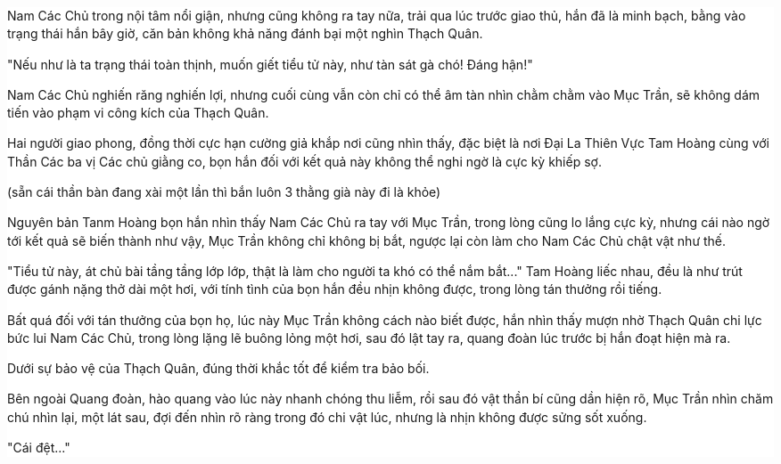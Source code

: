 Nam Các Chủ trong nội tâm nổi giận, nhưng cũng không ra tay nữa, trải qua lúc trước giao thủ, hắn đã là minh bạch, bằng vào trạng thái hắn bây giờ, căn bản không khả năng đánh bại một nghìn Thạch Quân.

"Nếu như là ta trạng thái toàn thịnh, muốn giết tiểu tử này, như tàn sát gà chó! Đáng hận!"

Nam Các Chủ nghiến răng nghiến lợi, nhưng cuối cùng vẫn còn chỉ có thể âm tàn nhìn chằm chằm vào Mục Trần, sẽ không dám tiến vào phạm vi công kích của Thạch Quân.

Hai người giao phong, đồng thời cực hạn cường giả khắp nơi cũng nhìn thấy, đặc biệt là nơi Đại La Thiên Vực Tam Hoàng cùng với Thần Các ba vị Các chủ giằng co, bọn hắn đối với kết quả này không thể nghi ngờ là cực kỳ khiếp sợ.

(sẵn cái thần bàn đang xài một lần thì bắn luôn 3 thằng già này đi là khỏe)

Nguyên bản Tanm Hoàng bọn hắn nhìn thấy Nam Các Chủ ra tay với Mục Trần, trong lòng cũng lo lắng cực kỳ, nhưng cái nào ngờ tới kết quả sẽ biến thành như vậy, Mục Trần không chỉ không bị bắt, ngược lại còn làm cho Nam Các Chủ chật vật như thế.

"Tiểu tử này, át chủ bài tầng tầng lớp lớp, thật là làm cho người ta khó có thể nắm bắt..." Tam Hoàng liếc nhau, đều là như trút được gánh nặng thở dài một hơi, với tính tình của bọn hắn đều nhịn không được, trong lòng tán thưởng rồi tiếng.

Bất quá đối với tán thưởng của bọn họ, lúc này Mục Trần không cách nào biết được, hắn nhìn thấy mượn nhờ Thạch Quân chi lực bức lui Nam Các Chủ, trong lòng lặng lẽ buông lỏng một hơi, sau đó lật tay ra, quang đoàn lúc trước bị hắn đoạt hiện mà ra.

Dưới sự bảo vệ của Thạch Quân, đúng thời khắc tốt để kiểm tra bảo bối.

Bên ngoài Quang đoàn, hào quang vào lúc này nhanh chóng thu liễm, rồi sau đó vật thần bí cũng dần hiện rõ, Mục Trần nhìn chăm chú nhìn lại, một lát sau, đợi đến nhìn rõ ràng trong đó chi vật lúc, nhưng là nhịn không được sửng sốt xuống.

"Cái đệt..."




